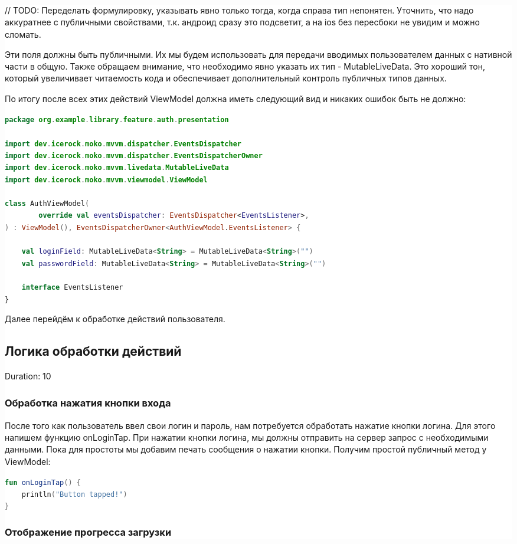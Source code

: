 // TODO: Переделать формулировку, указывать явно только тогда, когда справа тип непонятен. Уточнить, что надо аккуратнее с публичными свойствами, т.к. андроид
сразу это подсветит, а на ios без пересбоки не увидим и можно сломать.

Эти поля должны быть публичными. Их мы будем использовать для передачи вводимых пользователем данных с нативной части в
общую. Также обращаем внимание, что необходимо явно указать их тип - MutableLiveData<String>. Это хороший тон, который
увеличивает читаемость кода и обеспечивает дополнительный контроль публичных типов данных.

По итогу после всех этих действий ViewModel должна иметь следующий вид и никаких ошибок быть не должно:

```kotlin
package org.example.library.feature.auth.presentation

import dev.icerock.moko.mvvm.dispatcher.EventsDispatcher
import dev.icerock.moko.mvvm.dispatcher.EventsDispatcherOwner
import dev.icerock.moko.mvvm.livedata.MutableLiveData
import dev.icerock.moko.mvvm.viewmodel.ViewModel

class AuthViewModel(
        override val eventsDispatcher: EventsDispatcher<EventsListener>,
) : ViewModel(), EventsDispatcherOwner<AuthViewModel.EventsListener> {

    val loginField: MutableLiveData<String> = MutableLiveData<String>("")
    val passwordField: MutableLiveData<String> = MutableLiveData<String>("")

    interface EventsListener
}
```

Далее перейдём к обработке действий пользователя.

## Логика обработки действий

Duration: 10

### Обработка нажатия кнопки входа

После того как пользователь ввел свои логин и пароль, нам потребуется обработать нажатие кнопки логина. Для этого
напишем функцию onLoginTap. При нажатии кнопки логина, мы должны отправить на сервер запрос с необходимыми данными. Пока
для простоты мы добавим печать сообщения о нажатии кнопки. Получим простой публичный метод у ViewModel:

```kotlin
fun onLoginTap() {
    println("Button tapped!")
}
```

### Отображение прогресса загрузки
